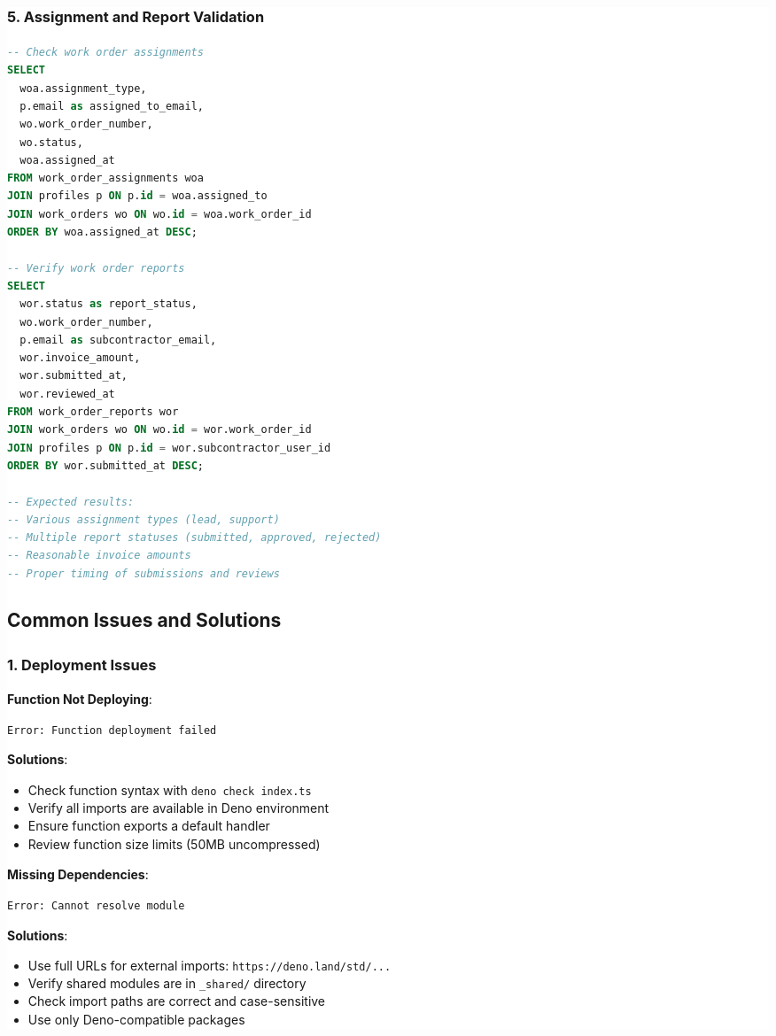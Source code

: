 ### 5. Assignment and Report Validation

```sql
-- Check work order assignments
SELECT 
  woa.assignment_type,
  p.email as assigned_to_email,
  wo.work_order_number,
  wo.status,
  woa.assigned_at
FROM work_order_assignments woa
JOIN profiles p ON p.id = woa.assigned_to
JOIN work_orders wo ON wo.id = woa.work_order_id
ORDER BY woa.assigned_at DESC;

-- Verify work order reports
SELECT 
  wor.status as report_status,
  wo.work_order_number,
  p.email as subcontractor_email,
  wor.invoice_amount,
  wor.submitted_at,
  wor.reviewed_at
FROM work_order_reports wor
JOIN work_orders wo ON wo.id = wor.work_order_id
JOIN profiles p ON p.id = wor.subcontractor_user_id
ORDER BY wor.submitted_at DESC;

-- Expected results:
-- Various assignment types (lead, support)
-- Multiple report statuses (submitted, approved, rejected)
-- Reasonable invoice amounts
-- Proper timing of submissions and reviews
```

## Common Issues and Solutions

### 1. Deployment Issues

**Function Not Deploying**:
```
Error: Function deployment failed
```
**Solutions**:
- Check function syntax with `deno check index.ts`
- Verify all imports are available in Deno environment
- Ensure function exports a default handler
- Review function size limits (50MB uncompressed)

**Missing Dependencies**:
```
Error: Cannot resolve module
```
**Solutions**:
- Use full URLs for external imports: `https://deno.land/std/...`
- Verify shared modules are in `_shared/` directory
- Check import paths are correct and case-sensitive
- Use only Deno-compatible packages
